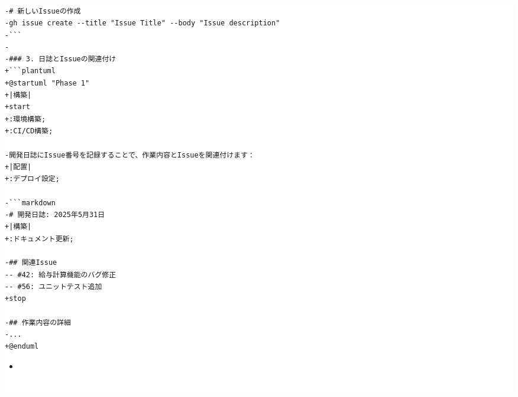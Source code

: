  ```
-# 新しいIssueの作成
-gh issue create --title "Issue Title" --body "Issue description"
-```
-
-### 3. 日誌とIssueの関連付け
+```plantuml
+@startuml "Phase 1"
+|構築|
+start
+:環境構築;
+:CI/CD構築;
 
-開発日誌にIssue番号を記録することで、作業内容とIssueを関連付けます：
+|配置|
+:デプロイ設定;
 
-```markdown
-# 開発日誌: 2025年5月31日
+|構築|
+:ドキュメント更新;
 
-## 関連Issue
-- #42: 給与計算機能のバグ修正
-- #56: ユニットテスト追加
+stop
 
-## 作業内容の詳細
-...
+@enduml
 ```
-

```

